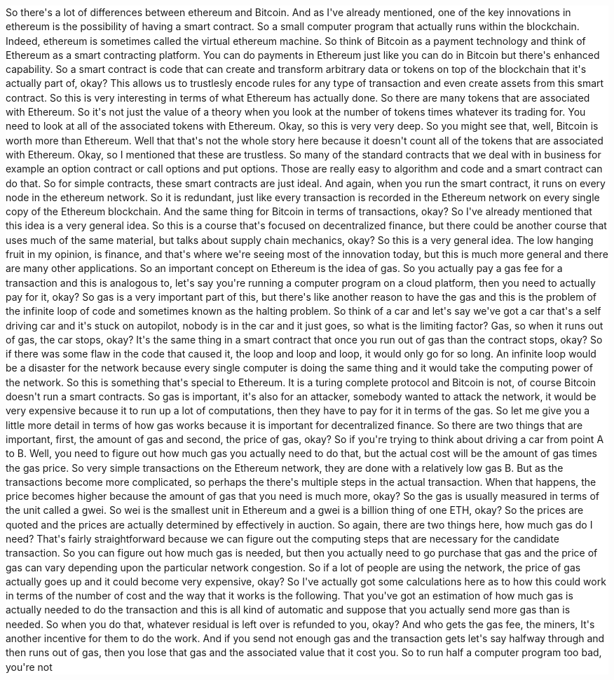 So there's a lot of differences between ethereum and Bitcoin. And as I've already mentioned, one of the key innovations in ethereum is the possibility of having a smart contract. So a small computer program that actually runs within the blockchain. Indeed, ethereum is sometimes called the virtual ethereum machine. So think of Bitcoin as a payment technology and think of Ethereum as a smart contracting platform. You can do payments in Ethereum just like you can do in Bitcoin but there's enhanced capability. So a smart contract is code that can create and transform arbitrary data or tokens on top of the blockchain that it's actually part of, okay? This allows us to trustlesly encode rules for any type of transaction and even create assets from this smart contract. So this is very interesting in terms of what Ethereum has actually done. So there are many tokens that are associated with Ethereum. So it's not just the value of a theory when you look at the number of tokens times whatever its trading for. You need to look at all of the associated tokens with Ethereum. Okay, so this is very very deep. So you might see that, well, Bitcoin is worth more than Ethereum. Well that that's not the whole story here because it doesn't count all of the tokens that are associated with Ethereum. Okay, so I mentioned that these are trustless. So many of the standard contracts that we deal with in business for example an option contract or call options and put options. Those are really easy to algorithm and code and a smart contract can do that. So for simple contracts, these smart contracts are just ideal. And again, when you run the smart contract, it runs on every node in the ethereum network. So it is redundant, just like every transaction is recorded in the Ethereum network on every single copy of the Ethereum blockchain. And the same thing for Bitcoin in terms of transactions, okay? So I've already mentioned that this idea is a very general idea. So this is a course that's focused on decentralized finance, but there could be another course that uses much of the same material, but talks about supply chain mechanics, okay? So this is a very general idea. The low hanging fruit in my opinion, is finance, and that's where we're seeing most of the innovation today, but this is much more general and there are many other applications. So an important concept on Ethereum is the idea of gas. So you actually pay a gas fee for a transaction and this is analogous to, let's say you're running a computer program on a cloud platform, then you need to actually pay for it, okay? So gas is a very important part of this, but there's like another reason to have the gas and this is the problem of the infinite loop of code and sometimes known as the halting problem. So think of a car and let's say we've got a car that's a self driving car and it's stuck on autopilot, nobody is in the car and it just goes, so what is the limiting factor? Gas, so when it runs out of gas, the car stops, okay? It's the same thing in a smart contract that once you run out of gas than the contract stops, okay? So if there was some flaw in the code that caused it, the loop and loop and loop, it would only go for so long. An infinite loop would be a disaster for the network because every single computer is doing the same thing and it would take the computing power of the network. So this is something that's special to Ethereum. It is a turing complete protocol and Bitcoin is not, of course Bitcoin doesn't run a smart contracts. So gas is important, it's also for an attacker, somebody wanted to attack the network, it would be very expensive because it to run up a lot of computations, then they have to pay for it in terms of the gas. So let me give you a little more detail in terms of how gas works because it is important for decentralized finance. So there are two things that are important, first, the amount of gas and second, the price of gas, okay? So if you're trying to think about driving a car from point A to B. Well, you need to figure out how much gas you actually need to do that, but the actual cost will be the amount of gas times the gas price. So very simple transactions on the Ethereum network, they are done with a relatively low gas B. But as the transactions become more complicated, so perhaps the there's multiple steps in the actual transaction. When that happens, the price becomes higher because the amount of gas that you need is much more, okay? So the gas is usually measured in terms of the unit called a gwei. So wei is the smallest unit in Ethereum and a gwei is a billion thing of one ETH, okay? So the prices are quoted and the prices are actually determined by effectively in auction. So again, there are two things here, how much gas do I need? That's fairly straightforward because we can figure out the computing steps that are necessary for the candidate transaction. So you can figure out how much gas is needed, but then you actually need to go purchase that gas and the price of gas can vary depending upon the particular network congestion. So if a lot of people are using the network, the price of gas actually goes up and it could become very expensive, okay? So I've actually got some calculations here as to how this could work in terms of the number of cost and the way that it works is the following. That you've got an estimation of how much gas is actually needed to do the transaction and this is all kind of automatic and suppose that you actually send more gas than is needed. So when you do that, whatever residual is left over is refunded to you, okay? And who gets the gas fee, the miners, It's another incentive for them to do the work. And if you send not enough gas and the transaction gets let's say halfway through and then runs out of gas, then you lose that gas and the associated value that it cost you. So to run half a computer program too bad, you're not